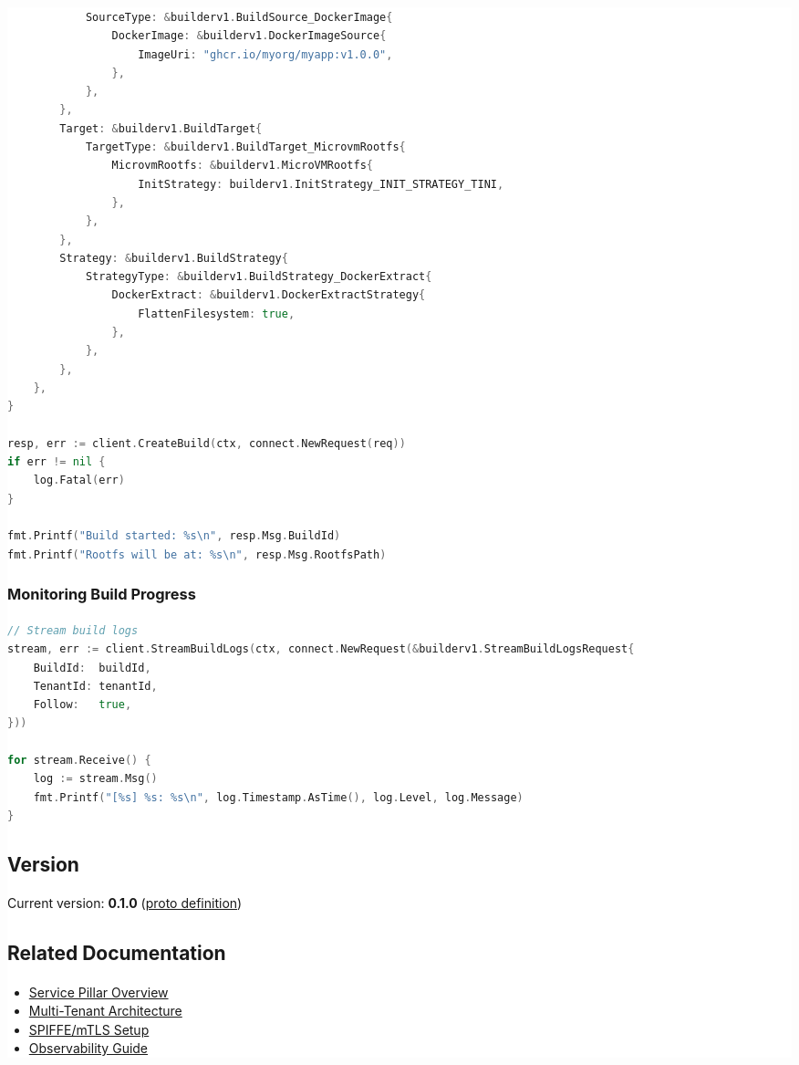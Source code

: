 ```go
            SourceType: &builderv1.BuildSource_DockerImage{
                DockerImage: &builderv1.DockerImageSource{
                    ImageUri: "ghcr.io/myorg/myapp:v1.0.0",
                },
            },
        },
        Target: &builderv1.BuildTarget{
            TargetType: &builderv1.BuildTarget_MicrovmRootfs{
                MicrovmRootfs: &builderv1.MicroVMRootfs{
                    InitStrategy: builderv1.InitStrategy_INIT_STRATEGY_TINI,
                },
            },
        },
        Strategy: &builderv1.BuildStrategy{
            StrategyType: &builderv1.BuildStrategy_DockerExtract{
                DockerExtract: &builderv1.DockerExtractStrategy{
                    FlattenFilesystem: true,
                },
            },
        },
    },
}

resp, err := client.CreateBuild(ctx, connect.NewRequest(req))
if err != nil {
    log.Fatal(err)
}

fmt.Printf("Build started: %s\n", resp.Msg.BuildId)
fmt.Printf("Rootfs will be at: %s\n", resp.Msg.RootfsPath)
```

### Monitoring Build Progress

```go
// Stream build logs
stream, err := client.StreamBuildLogs(ctx, connect.NewRequest(&builderv1.StreamBuildLogsRequest{
    BuildId:  buildId,
    TenantId: tenantId,
    Follow:   true,
}))

for stream.Receive() {
    log := stream.Msg()
    fmt.Printf("[%s] %s: %s\n", log.Timestamp.AsTime(), log.Level, log.Message)
}
```

## Version

Current version: **0.1.0** ([proto definition](proto/builder/v1/builder.proto))

## Related Documentation

- [Service Pillar Overview](../docs/PILLAR_SERVICES.md)
- [Multi-Tenant Architecture](../docs/architecture/multi-tenancy.md)
- [SPIFFE/mTLS Setup](../docs/tls-implementation.md)
- [Observability Guide](../docs/telemetry-migration-guide.md)
